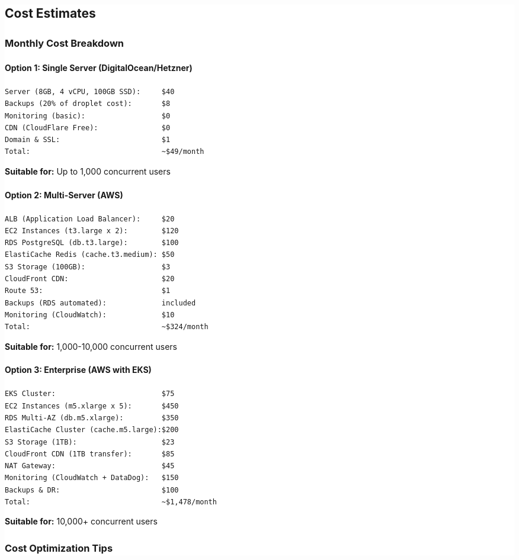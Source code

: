 
## Cost Estimates

### Monthly Cost Breakdown

#### Option 1: Single Server (DigitalOcean/Hetzner)

```
Server (8GB, 4 vCPU, 100GB SSD):     $40
Backups (20% of droplet cost):       $8
Monitoring (basic):                  $0
CDN (CloudFlare Free):               $0
Domain & SSL:                        $1
Total:                               ~$49/month
```

**Suitable for:** Up to 1,000 concurrent users

#### Option 2: Multi-Server (AWS)

```
ALB (Application Load Balancer):     $20
EC2 Instances (t3.large x 2):        $120
RDS PostgreSQL (db.t3.large):        $100
ElastiCache Redis (cache.t3.medium): $50
S3 Storage (100GB):                  $3
CloudFront CDN:                      $20
Route 53:                            $1
Backups (RDS automated):             included
Monitoring (CloudWatch):             $10
Total:                               ~$324/month
```

**Suitable for:** 1,000-10,000 concurrent users

#### Option 3: Enterprise (AWS with EKS)

```
EKS Cluster:                         $75
EC2 Instances (m5.xlarge x 5):       $450
RDS Multi-AZ (db.m5.xlarge):         $350
ElastiCache Cluster (cache.m5.large):$200
S3 Storage (1TB):                    $23
CloudFront CDN (1TB transfer):       $85
NAT Gateway:                         $45
Monitoring (CloudWatch + DataDog):   $150
Backups & DR:                        $100
Total:                               ~$1,478/month
```

**Suitable for:** 10,000+ concurrent users

### Cost Optimization Tips
